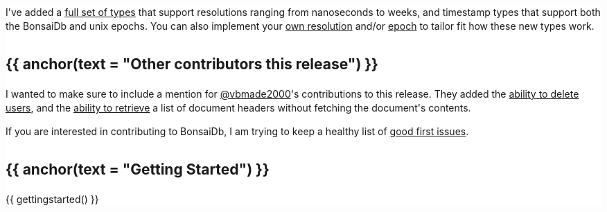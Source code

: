 I've added a [full set of types][time-types] that support resolutions ranging
from nanoseconds to weeks, and timestamp types that support both the BonsaiDb
and unix epochs. You can also implement your [own resolution][time-resolution]
and/or [epoch][time-epoch] to tailor fit how these new types work.

## {{ anchor(text = "Other contributors this release") }}

I wanted to make sure to include a mention for [@vbmade2000][vbmade2000]'s
contributions to this release. They added the [ability to delete users][215],
and the [ability to retrieve][221] a list of document headers without fetching
the document's contents.

If you are interested in contributing to BonsaiDb, I am trying to keep a healthy
list of [good first issues][good-first-issues].

## {{ anchor(text = "Getting Started") }}

{{ gettingstarted() }}

[bonsaidb]: https://github.com/khonsulabs/bonsaidb
[release]: https://github.com/khonsulabs/bonsaidb/releases/tag/v0.4.0
[changelog]: https://github.com/khonsulabs/bonsaidb/blob/v0.4.0/CHANGELOG.md
[vbmade2000]: https://github.com/vbmade2000
[nebari]: https://github.com/khonsulabs/nebari
[spawn-blocking]: https://docs.rs/tokio/latest/tokio/task/fn.spawn_blocking.html
[minority-game]: https://minority-game.gooey.rs/
[minority-game-update]: https://github.com/khonsulabs/minority-game/commit/c7ae081a0c37dc359f4c6e0bc2f821dc5a73f8aa
[has-session]: https://docs.rs/bonsaidb/latest/bonsaidb/core/connection/trait.HasSession.html
[session]: https://docs.rs/bonsaidb/latest/bonsaidb/core/connection/struct.Session.html
[default-permissions]: https://docs.rs/bonsaidb/latest/bonsaidb/server/struct.ServerConfiguration.html#structfield.default_permissions
[authenticated-permissions]: https://docs.rs/bonsaidb/latest/bonsaidb/local/config/struct.StorageConfiguration.html#structfield.authenticated_permissions
[key-guide]: https://dev.bonsaidb.io/release/guide/traits/key.html
[key-trait]: https://docs.rs/bonsaidb/latest/bonsaidb/core/key/trait.Key.html
[key-encoding-trait]: https://docs.rs/bonsaidb/latest/bonsaidb/core/key/trait.KeyEncoding.html
[discord]: https://discord.khonsulabs.com/
[lrd]: https://docs.rs/bonsaidb/latest/bonsaidb/core/key/time/limited/struct.LimitedResolutionDuration.html
[lrt]: https://docs.rs/bonsaidb/latest/bonsaidb/core/key/time/limited/struct.LimitedResolutionTimestamp.html
[bonsai-epoch]: https://docs.rs/bonsaidb/latest/bonsaidb/core/key/time/limited/struct.BonsaiEpoch.html
[time-types]: https://docs.rs/bonsaidb/latest/bonsaidb/core/key/time/index.html#types
[time-resolution]: https://docs.rs/bonsaidb/latest/bonsaidb/core/key/time/limited/trait.TimeResolution.html
[time-epoch]: https://docs.rs/bonsaidb/latest/bonsaidb/core/key/time/limited/trait.TimeEpoch.html
[good-first-issues]: https://github.com/khonsulabs/bonsaidb/issues?q=is%3Aopen+label%3A%22good+first+issue%22+sort%3Aupdated-desc
[221]: https://github.com/khonsulabs/bonsaidb/pull/221
[215]: https://github.com/khonsulabs/bonsaidb/pull/215
[storage-connection]: https://docs.rs/bonsaidb/latest/bonsaidb/core/connection/trait.StorageConnection.html
[async-storage-connection]: https://docs.rs/bonsaidb/latest/bonsaidb/core/connection/trait.AsyncStorageConnection.html
[connection]: https://docs.rs/bonsaidb/latest/bonsaidb/core/connection/trait.Connection.html
[async-connection]: https://docs.rs/bonsaidb/latest/bonsaidb/core/connection/trait.AsyncConnection.html
[sc-pi-async]: https://docs.rs/bonsaidb/latest/bonsaidb/core/schema/trait.SerializedCollection.html#method.push_into_async
[sc-pi]: https://docs.rs/bonsaidb/latest/bonsaidb/core/schema/trait.SerializedCollection.html#method.push_into
[sc-list]: https://docs.rs/bonsaidb/latest/bonsaidb/core/schema/trait.SerializedCollection.html#method.list
[sc-list-async]: https://docs.rs/bonsaidb/latest/bonsaidb/core/schema/trait.SerializedCollection.html#method.list_async
[storage]: https://docs.rs/bonsaidb/latest/bonsaidb/local/struct.Storage.html
[async-storage]: https://docs.rs/bonsaidb/latest/bonsaidb/local/struct.AsyncStorage.html
[database]: https://docs.rs/bonsaidb/latest/bonsaidb/local/struct.Database.html
[async-database]: https://docs.rs/bonsaidb/latest/bonsaidb/local/struct.AsyncDatabase.html
[server]: https://docs.rs/bonsaidb/latest/bonsaidb/server/type.Server.html
[custom-server]: https://docs.rs/bonsaidb/latest/bonsaidb/server/struct.CustomServer.html
[client]: https://docs.rs/bonsaidb/latest/bonsaidb/client/struct.Client.html
